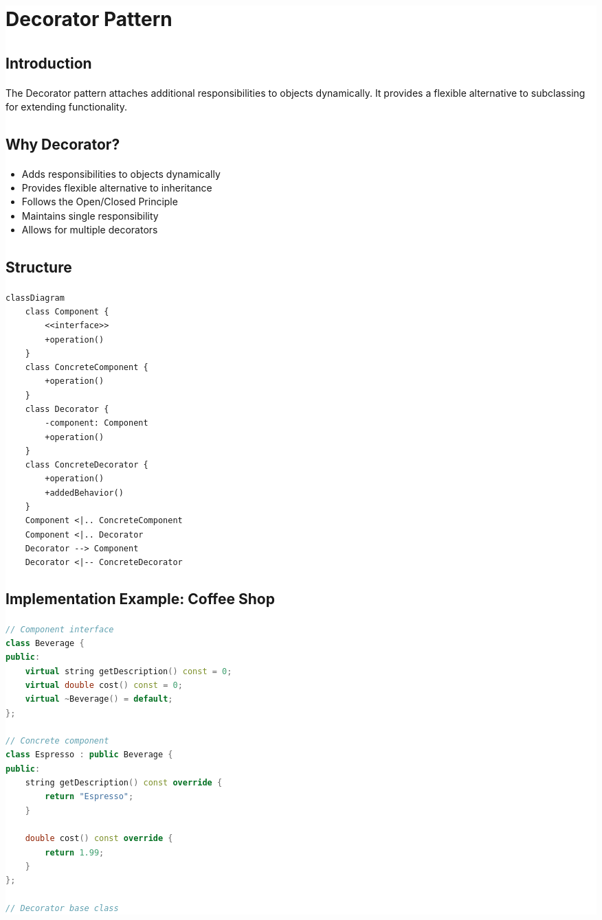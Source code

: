 # Decorator Pattern

## Introduction
The Decorator pattern attaches additional responsibilities to objects dynamically. It provides a flexible alternative to subclassing for extending functionality.

## Why Decorator?
- Adds responsibilities to objects dynamically
- Provides flexible alternative to inheritance
- Follows the Open/Closed Principle
- Maintains single responsibility
- Allows for multiple decorators

## Structure
```mermaid
classDiagram
    class Component {
        <<interface>>
        +operation()
    }
    class ConcreteComponent {
        +operation()
    }
    class Decorator {
        -component: Component
        +operation()
    }
    class ConcreteDecorator {
        +operation()
        +addedBehavior()
    }
    Component <|.. ConcreteComponent
    Component <|.. Decorator
    Decorator --> Component
    Decorator <|-- ConcreteDecorator
```

## Implementation Example: Coffee Shop
```cpp
// Component interface
class Beverage {
public:
    virtual string getDescription() const = 0;
    virtual double cost() const = 0;
    virtual ~Beverage() = default;
};

// Concrete component
class Espresso : public Beverage {
public:
    string getDescription() const override {
        return "Espresso";
    }
    
    double cost() const override {
        return 1.99;
    }
};

// Decorator base class
```
